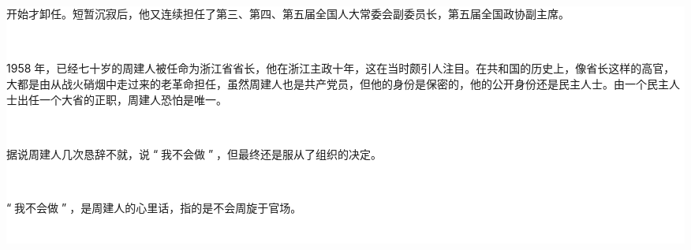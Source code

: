   </span>
  <span class="s1">
   开始才卸任。短暂沉寂后，他又连续担任了第三、第四、第五届全国人大常委会副委员长，第五届全国政协副主席。
  </span>
 </p>
 <p class="p1">
  <span class="s1">
  </span>
  <br/>
 </p>
 <p class="p2">
  <span class="s2">
   1958
  </span>
  <span class="s1">
   年，已经七十岁的周建人被任命为浙江省省长，他在浙江主政十年，这在当时颇引人注目。在共和国的历史上，像省长这样的高官，大都是由从战火硝烟中走过来的老革命担任，虽然周建人也是共产党员，但他的身份是保密的，他的公开身份还是民主人士。由一个民主人士出任一个大省的正职，周建人恐怕是唯一。
  </span>
 </p>
 <p class="p1">
  <span class="s1">
  </span>
  <br/>
 </p>
 <p class="p2">
  <span class="s1">
   据说周建人几次恳辞不就，说
  </span>
  <span class="s2">
   “
  </span>
  <span class="s1">
   我不会做
  </span>
  <span class="s2">
   ”
  </span>
  <span class="s1">
   ，但最终还是服从了组织的决定。
  </span>
 </p>
 <p class="p1">
  <span class="s1">
  </span>
  <br/>
 </p>
 <p class="p2">
  <span class="s2">
   “
  </span>
  <span class="s1">
   我不会做
  </span>
  <span class="s2">
   ”
  </span>
  <span class="s1">
   ，是周建人的心里话，指的是不会周旋于官场。
  </span>
 </p>
 <p class="p1">
  <span class="s1">
  </span>
  <br/>
